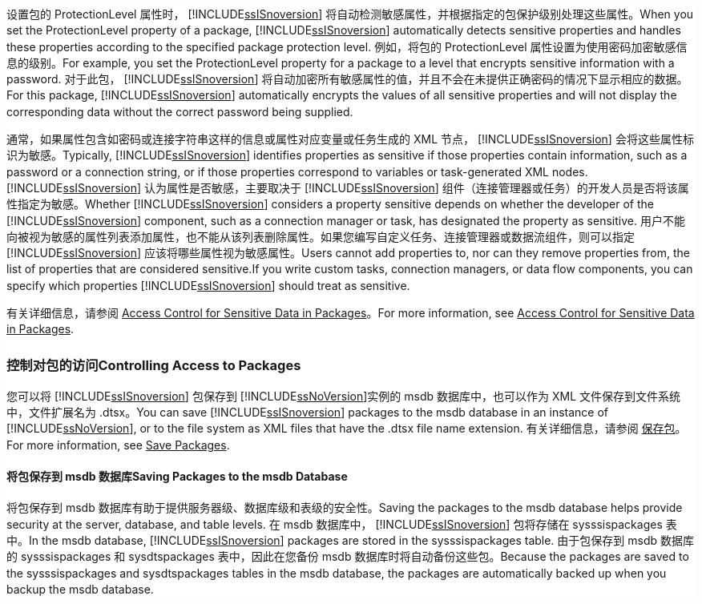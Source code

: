  <span data-ttu-id="c3c86-125">设置包的 ProtectionLevel 属性时， [!INCLUDE[ssISnoversion](../../includes/ssisnoversion-md.md)] 将自动检测敏感属性，并根据指定的包保护级别处理这些属性。</span><span class="sxs-lookup"><span data-stu-id="c3c86-125">When you set the ProtectionLevel property of a package, [!INCLUDE[ssISnoversion](../../includes/ssisnoversion-md.md)] automatically detects sensitive properties and handles these properties according to the specified package protection level.</span></span> <span data-ttu-id="c3c86-126">例如，将包的 ProtectionLevel 属性设置为使用密码加密敏感信息的级别。</span><span class="sxs-lookup"><span data-stu-id="c3c86-126">For example, you set the ProtectionLevel property for a package to a level that encrypts sensitive information with a password.</span></span> <span data-ttu-id="c3c86-127">对于此包， [!INCLUDE[ssISnoversion](../../includes/ssisnoversion-md.md)] 将自动加密所有敏感属性的值，并且不会在未提供正确密码的情况下显示相应的数据。</span><span class="sxs-lookup"><span data-stu-id="c3c86-127">For this package, [!INCLUDE[ssISnoversion](../../includes/ssisnoversion-md.md)] automatically encrypts the values of all sensitive properties and will not display the corresponding data without the correct password being supplied.</span></span>  
  
 <span data-ttu-id="c3c86-128">通常，如果属性包含如密码或连接字符串这样的信息或属性对应变量或任务生成的 XML 节点， [!INCLUDE[ssISnoversion](../../includes/ssisnoversion-md.md)] 会将这些属性标识为敏感。</span><span class="sxs-lookup"><span data-stu-id="c3c86-128">Typically, [!INCLUDE[ssISnoversion](../../includes/ssisnoversion-md.md)] identifies properties as sensitive if those properties contain information, such as a password or a connection string, or if those properties correspond to variables or task-generated XML nodes.</span></span> <span data-ttu-id="c3c86-129">[!INCLUDE[ssISnoversion](../../includes/ssisnoversion-md.md)] 认为属性是否敏感，主要取决于 [!INCLUDE[ssISnoversion](../../includes/ssisnoversion-md.md)] 组件（连接管理器或任务）的开发人员是否将该属性指定为敏感。</span><span class="sxs-lookup"><span data-stu-id="c3c86-129">Whether [!INCLUDE[ssISnoversion](../../includes/ssisnoversion-md.md)] considers a property sensitive depends on whether the developer of the [!INCLUDE[ssISnoversion](../../includes/ssisnoversion-md.md)] component, such as a connection manager or task, has designated the property as sensitive.</span></span> <span data-ttu-id="c3c86-130">用户不能向被视为敏感的属性列表添加属性，也不能从该列表删除属性。如果您编写自定义任务、连接管理器或数据流组件，则可以指定 [!INCLUDE[ssISnoversion](../../includes/ssisnoversion-md.md)] 应该将哪些属性视为敏感属性。</span><span class="sxs-lookup"><span data-stu-id="c3c86-130">Users cannot add properties to, nor can they remove properties from, the list of properties that are considered sensitive.If you write custom tasks, connection managers, or data flow components, you can specify which properties [!INCLUDE[ssISnoversion](../../includes/ssisnoversion-md.md)] should treat as sensitive.</span></span>  
  
 <span data-ttu-id="c3c86-131">有关详细信息，请参阅 [Access Control for Sensitive Data in Packages](access-control-for-sensitive-data-in-packages.md)。</span><span class="sxs-lookup"><span data-stu-id="c3c86-131">For more information, see [Access Control for Sensitive Data in Packages](access-control-for-sensitive-data-in-packages.md).</span></span>  
  
### <a name="controlling-access-to-packages"></a><span data-ttu-id="c3c86-132">控制对包的访问</span><span class="sxs-lookup"><span data-stu-id="c3c86-132">Controlling Access to Packages</span></span>  
 <span data-ttu-id="c3c86-133">您可以将 [!INCLUDE[ssISnoversion](../../includes/ssisnoversion-md.md)] 包保存到 [!INCLUDE[ssNoVersion](../../includes/ssnoversion-md.md)]实例的 msdb 数据库中，也可以作为 XML 文件保存到文件系统中，文件扩展名为 .dtsx。</span><span class="sxs-lookup"><span data-stu-id="c3c86-133">You can save [!INCLUDE[ssISnoversion](../../includes/ssisnoversion-md.md)] packages to the msdb database in an instance of [!INCLUDE[ssNoVersion](../../includes/ssnoversion-md.md)], or to the file system as XML files that have the .dtsx file name extension.</span></span> <span data-ttu-id="c3c86-134">有关详细信息，请参阅 [保存包](../save-packages.md)。</span><span class="sxs-lookup"><span data-stu-id="c3c86-134">For more information, see [Save Packages](../save-packages.md).</span></span>  
  
#### <a name="saving-packages-to-the-msdb-database"></a><span data-ttu-id="c3c86-135">将包保存到 msdb 数据库</span><span class="sxs-lookup"><span data-stu-id="c3c86-135">Saving Packages to the msdb Database</span></span>  
 <span data-ttu-id="c3c86-136">将包保存到 msdb 数据库有助于提供服务器级、数据库级和表级的安全性。</span><span class="sxs-lookup"><span data-stu-id="c3c86-136">Saving the packages to the msdb database helps provide security at the server, database, and table levels.</span></span> <span data-ttu-id="c3c86-137">在 msdb 数据库中， [!INCLUDE[ssISnoversion](../../includes/ssisnoversion-md.md)] 包将存储在 sysssispackages 表中。</span><span class="sxs-lookup"><span data-stu-id="c3c86-137">In the msdb database, [!INCLUDE[ssISnoversion](../../includes/ssisnoversion-md.md)] packages are stored in the sysssispackages table.</span></span> <span data-ttu-id="c3c86-138">由于包保存到 msdb 数据库的 sysssispackages 和 sysdtspackages 表中，因此在您备份 msdb 数据库时将自动备份这些包。</span><span class="sxs-lookup"><span data-stu-id="c3c86-138">Because the packages are saved to the sysssispackages and sysdtspackages tables in the msdb database, the packages are automatically backed up when you backup the msdb database.</span></span>  
  